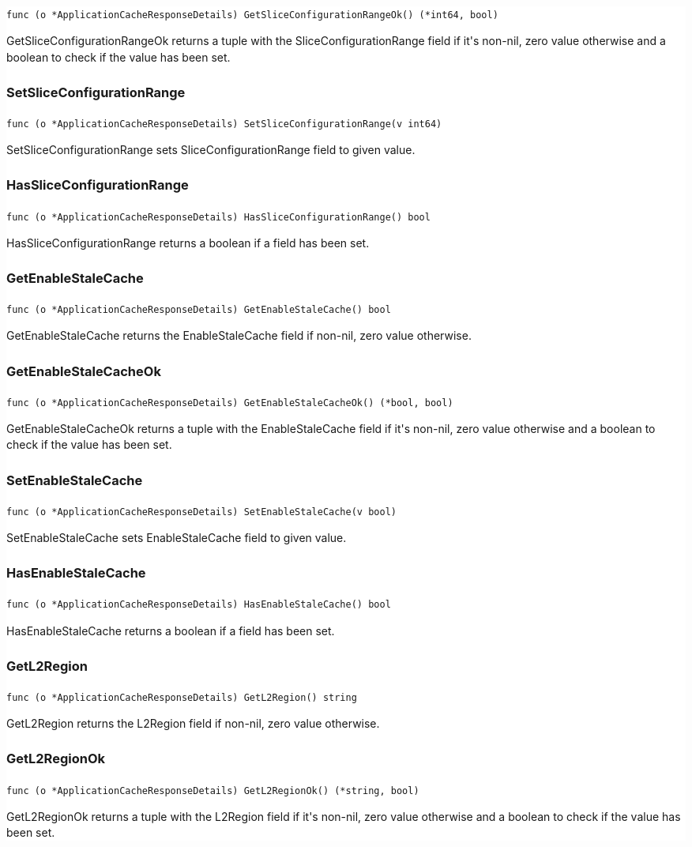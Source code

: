 `func (o *ApplicationCacheResponseDetails) GetSliceConfigurationRangeOk() (*int64, bool)`

GetSliceConfigurationRangeOk returns a tuple with the SliceConfigurationRange field if it's non-nil, zero value otherwise
and a boolean to check if the value has been set.

### SetSliceConfigurationRange

`func (o *ApplicationCacheResponseDetails) SetSliceConfigurationRange(v int64)`

SetSliceConfigurationRange sets SliceConfigurationRange field to given value.

### HasSliceConfigurationRange

`func (o *ApplicationCacheResponseDetails) HasSliceConfigurationRange() bool`

HasSliceConfigurationRange returns a boolean if a field has been set.

### GetEnableStaleCache

`func (o *ApplicationCacheResponseDetails) GetEnableStaleCache() bool`

GetEnableStaleCache returns the EnableStaleCache field if non-nil, zero value otherwise.

### GetEnableStaleCacheOk

`func (o *ApplicationCacheResponseDetails) GetEnableStaleCacheOk() (*bool, bool)`

GetEnableStaleCacheOk returns a tuple with the EnableStaleCache field if it's non-nil, zero value otherwise
and a boolean to check if the value has been set.

### SetEnableStaleCache

`func (o *ApplicationCacheResponseDetails) SetEnableStaleCache(v bool)`

SetEnableStaleCache sets EnableStaleCache field to given value.

### HasEnableStaleCache

`func (o *ApplicationCacheResponseDetails) HasEnableStaleCache() bool`

HasEnableStaleCache returns a boolean if a field has been set.

### GetL2Region

`func (o *ApplicationCacheResponseDetails) GetL2Region() string`

GetL2Region returns the L2Region field if non-nil, zero value otherwise.

### GetL2RegionOk

`func (o *ApplicationCacheResponseDetails) GetL2RegionOk() (*string, bool)`

GetL2RegionOk returns a tuple with the L2Region field if it's non-nil, zero value otherwise
and a boolean to check if the value has been set.
